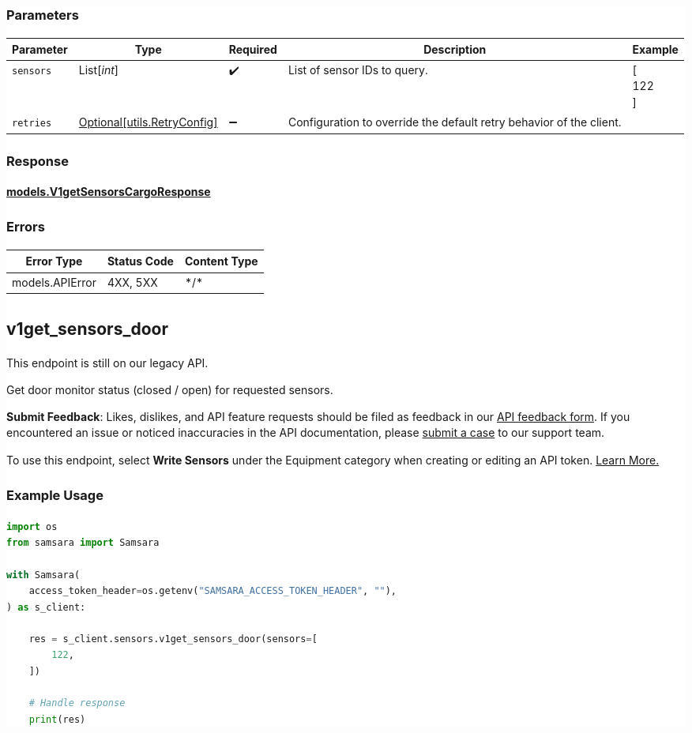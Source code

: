 ### Parameters

| Parameter                                                           | Type                                                                | Required                                                            | Description                                                         | Example                                                             |
| ------------------------------------------------------------------- | ------------------------------------------------------------------- | ------------------------------------------------------------------- | ------------------------------------------------------------------- | ------------------------------------------------------------------- |
| `sensors`                                                           | List[*int*]                                                         | :heavy_check_mark:                                                  | List of sensor IDs to query.                                        | [<br/>122<br/>]                                                     |
| `retries`                                                           | [Optional[utils.RetryConfig]](../../models/utils/retryconfig.md)    | :heavy_minus_sign:                                                  | Configuration to override the default retry behavior of the client. |                                                                     |

### Response

**[models.V1getSensorsCargoResponse](../../models/v1getsensorscargoresponse.md)**

### Errors

| Error Type      | Status Code     | Content Type    |
| --------------- | --------------- | --------------- |
| models.APIError | 4XX, 5XX        | \*/\*           |

## v1get_sensors_door

<n class="warning">
<nh>
<i class="fa fa-exclamation-circle"></i>
This endpoint is still on our legacy API.
</nh>
</n>

Get door monitor status (closed / open) for requested sensors. 

 **Submit Feedback**: Likes, dislikes, and API feature requests should be filed as feedback in our <a href="https://forms.gle/zkD4NCH7HjKb7mm69" target="_blank">API feedback form</a>. If you encountered an issue or noticed inaccuracies in the API documentation, please <a href="https://www.samsara.com/help" target="_blank">submit a case</a> to our support team.

To use this endpoint, select **Write Sensors** under the Equipment category when creating or editing an API token. <a href="https://developers.samsara.com/docs/authentication#scopes-for-api-tokens" target="_blank">Learn More.</a>

### Example Usage

```python
import os
from samsara import Samsara

with Samsara(
    access_token_header=os.getenv("SAMSARA_ACCESS_TOKEN_HEADER", ""),
) as s_client:

    res = s_client.sensors.v1get_sensors_door(sensors=[
        122,
    ])

    # Handle response
    print(res)

```
